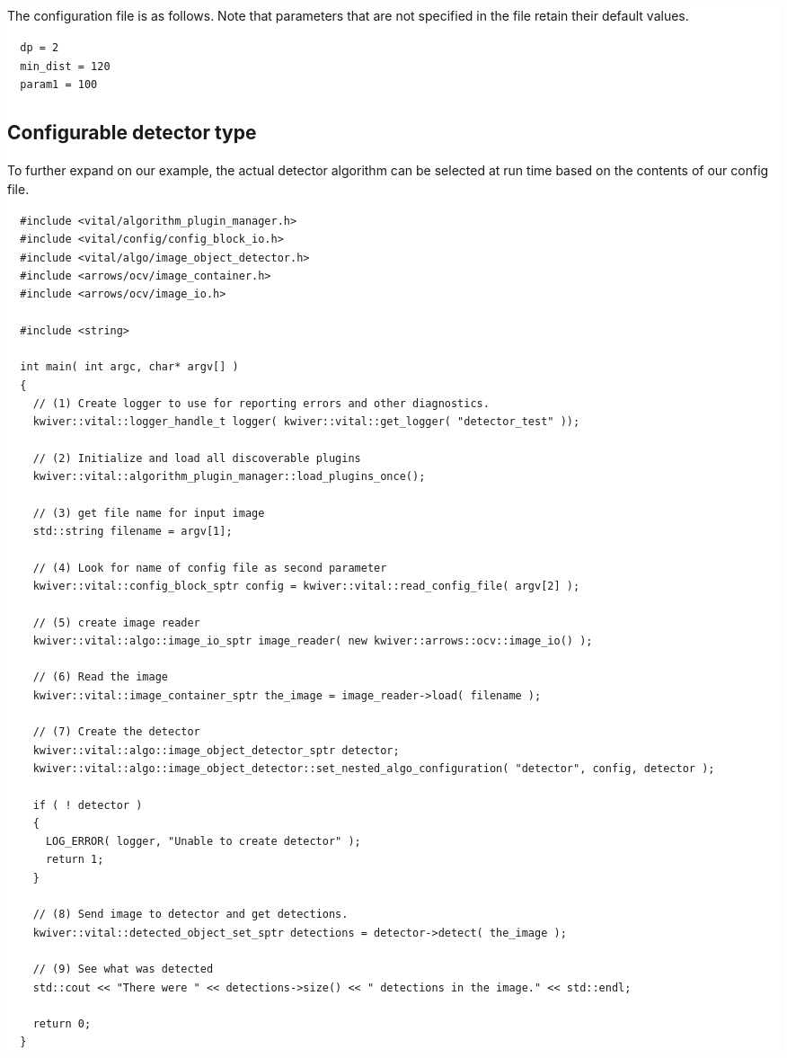 The configuration file is as follows. Note that parameters that are
not specified in the file retain their default values.

```
  dp = 2
  min_dist = 120
  param1 = 100
```

Configurable detector type
--------------------------

To further expand on our example, the actual detector algorithm can be
selected at run time based on the contents of our config file.

```
  #include <vital/algorithm_plugin_manager.h>
  #include <vital/config/config_block_io.h>
  #include <vital/algo/image_object_detector.h>
  #include <arrows/ocv/image_container.h>
  #include <arrows/ocv/image_io.h>

  #include <string>

  int main( int argc, char* argv[] )
  {
    // (1) Create logger to use for reporting errors and other diagnostics.
    kwiver::vital::logger_handle_t logger( kwiver::vital::get_logger( "detector_test" ));

    // (2) Initialize and load all discoverable plugins
    kwiver::vital::algorithm_plugin_manager::load_plugins_once();

    // (3) get file name for input image
    std::string filename = argv[1];

    // (4) Look for name of config file as second parameter
    kwiver::vital::config_block_sptr config = kwiver::vital::read_config_file( argv[2] );

    // (5) create image reader
    kwiver::vital::algo::image_io_sptr image_reader( new kwiver::arrows::ocv::image_io() );

    // (6) Read the image
    kwiver::vital::image_container_sptr the_image = image_reader->load( filename );

    // (7) Create the detector
    kwiver::vital::algo::image_object_detector_sptr detector;
    kwiver::vital::algo::image_object_detector::set_nested_algo_configuration( "detector", config, detector );

    if ( ! detector )
    {
      LOG_ERROR( logger, "Unable to create detector" );
      return 1;
    }

    // (8) Send image to detector and get detections.
    kwiver::vital::detected_object_set_sptr detections = detector->detect( the_image );

    // (9) See what was detected
    std::cout << "There were " << detections->size() << " detections in the image." << std::endl;

    return 0;
  }
```
